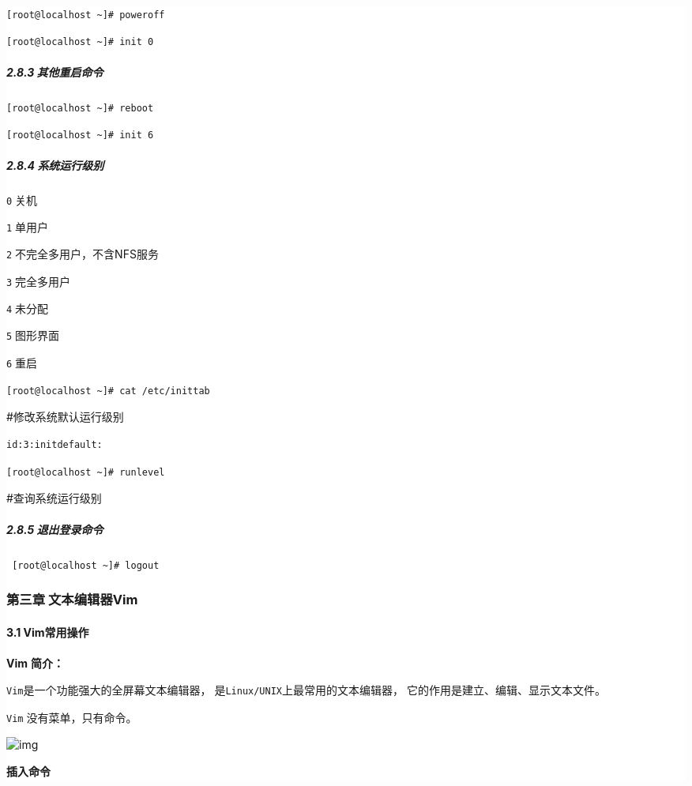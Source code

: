 `[root@localhost ~]# poweroff `

`[root@localhost ~]# init 0`

 

##### 2.8.3 其他重启命令 

`[root@localhost ~]# reboot` 

`[root@localhost ~]# init 6`

 

##### 2.8.4 系统运行级别

`0`  关机 

`1` 单用户 

`2` 不完全多用户，不含NFS服务 

`3` 完全多用户

`4` 未分配 

`5` 图形界面

`6` 重启

 

`[root@localhost ~]# cat /etc/inittab` 

\#修改系统默认运行级别 

`id:3:initdefault:`

`[root@localhost ~]# runlevel` 

\#查询系统运行级别

 

##### 2.8.5 退出登录命令

` [root@localhost ~]# logout`

 

### 第三章 文本编辑器Vim

#### 3.1 Vim常用操作

**Vim** **简介：**

`Vim`是一个功能强大的全屏幕文本编辑器， 是`Linux/UNIX`上最常用的文本编辑器， 它的作用是建立、编辑、显示文本文件。

`Vim` 没有菜单，只有命令。

![img](file:///D:/Personal/Temp/msohtmlclip1/01/clip_image010.png)

 

**插入命令**
